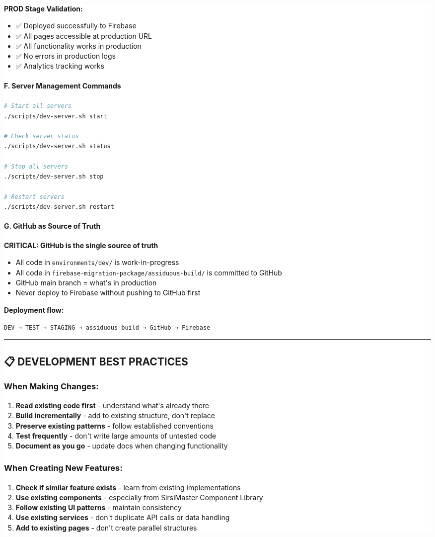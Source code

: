 **PROD Stage Validation:**
- ✅ Deployed successfully to Firebase
- ✅ All pages accessible at production URL
- ✅ All functionality works in production
- ✅ No errors in production logs
- ✅ Analytics tracking works

#### **F. Server Management Commands**

```bash
# Start all servers
./scripts/dev-server.sh start

# Check server status
./scripts/dev-server.sh status

# Stop all servers
./scripts/dev-server.sh stop

# Restart servers
./scripts/dev-server.sh restart
```

#### **G. GitHub as Source of Truth**

**CRITICAL: GitHub is the single source of truth**

- All code in `environments/dev/` is work-in-progress
- All code in `firebase-migration-package/assiduous-build/` is committed to GitHub
- GitHub main branch = what's in production
- Never deploy to Firebase without pushing to GitHub first

**Deployment flow:**
```
DEV → TEST → STAGING → assiduous-build → GitHub → Firebase
```

---

## 📋 DEVELOPMENT BEST PRACTICES

### **When Making Changes:**
1. **Read existing code first** - understand what's already there
2. **Build incrementally** - add to existing structure, don't replace
3. **Preserve existing patterns** - follow established conventions
4. **Test frequently** - don't write large amounts of untested code
5. **Document as you go** - update docs when changing functionality

### **When Creating New Features:**
1. **Check if similar feature exists** - learn from existing implementations
2. **Use existing components** - especially from SirsiMaster Component Library
3. **Follow existing UI patterns** - maintain consistency
4. **Use existing services** - don't duplicate API calls or data handling
5. **Add to existing pages** - don't create parallel structures
